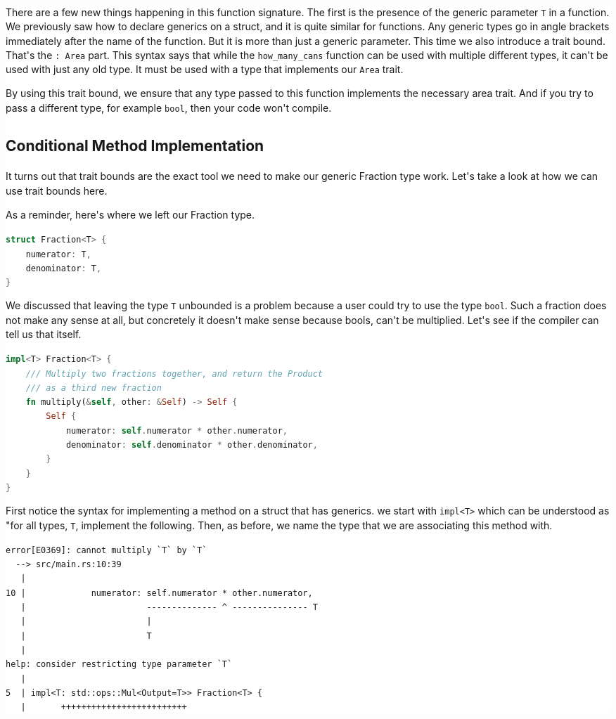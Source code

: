 There are a few new things happening in this function signature. The first is the presence of the generic parameter `T` in a function. We previously saw how to declare generics on a struct, and it is quite similar for functions. Any generic types go in angle brackets immediately after the name of the function. But it is more than just a generic parameter. This time we also introduce a trait bound. That's the `: Area` part. This syntax says that while the `how_many_cans` function can be used with multiple different types, it can't be used with just any old type. It must be used with a type that implements our `Area` trait.

By using this trait bound, we ensure that any type passed to this function implements the necessary area trait. And if you try to pass a different type, for example `bool`, then your code won't compile.

## Conditional Method Implementation

It turns out that trait bounds are the exact tool we need to make our generic Fraction type work. Let's take a look at how we can use trait bounds here.

As a reminder, here's where we left our Fraction type.

```rust
struct Fraction<T> {
    numerator: T,
    denominator: T,
}
```

We discussed that leaving the type `T` unbounded is a problem because a user could try to use the type `bool`. Such a fraction does not make any sense at all, but concretely it doesn't make sense because bools, can't be multiplied. Let's see if the compiler can tell us that itself.

```rust
impl<T> Fraction<T> {
    /// Multiply two fractions together, and return the Product
    /// as a third new fraction
    fn multiply(&self, other: &Self) -> Self {
        Self {
            numerator: self.numerator * other.numerator,
            denominator: self.denominator * other.denominator,
        }
    }
}
```

First notice the syntax for implementing a method on a struct that has generics. we start with `impl<T>` which can be understood as "for all types, `T`, implement the following. Then, as before, we name the type that we are associating this method with.

```text
error[E0369]: cannot multiply `T` by `T`
  --> src/main.rs:10:39
   |
10 |             numerator: self.numerator * other.numerator,
   |                        -------------- ^ --------------- T
   |                        |
   |                        T
   |
help: consider restricting type parameter `T`
   |
5  | impl<T: std::ops::Mul<Output=T>> Fraction<T> {
   |       +++++++++++++++++++++++++

```
